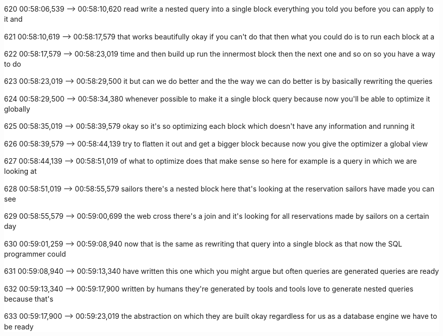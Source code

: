 620
00:58:06,539 --> 00:58:10,620
read write a nested query into a single block everything you told you before you can apply to it and

621
00:58:10,619 --> 00:58:17,579
that works beautifully okay if you can't do that then what you could do is to run each block at a

622
00:58:17,579 --> 00:58:23,019
time and then build up run the innermost block then the next one and so on so you have a way to do

623
00:58:23,019 --> 00:58:29,500
it but can we do better and the the way we can do better is by basically rewriting the queries

624
00:58:29,500 --> 00:58:34,380
whenever possible to make it a single block query because now you'll be able to optimize it globally

625
00:58:35,019 --> 00:58:39,579
okay so it's so optimizing each block which doesn't have any information and running it

626
00:58:39,579 --> 00:58:44,139
try to flatten it out and get a bigger block because now you give the optimizer a global view

627
00:58:44,139 --> 00:58:51,019
of what to optimize does that make sense so here for example is a query in which we are looking at

628
00:58:51,019 --> 00:58:55,579
sailors there's a nested block here that's looking at the reservation sailors have made you can see

629
00:58:55,579 --> 00:59:00,699
the web cross there's a join and it's looking for all reservations made by sailors on a certain day

630
00:59:01,259 --> 00:59:08,940
now that is the same as rewriting that query into a single block as that now the SQL programmer could

631
00:59:08,940 --> 00:59:13,340
have written this one which you might argue but often queries are generated queries are ready

632
00:59:13,340 --> 00:59:17,900
written by humans they're generated by tools and tools love to generate nested queries because that's

633
00:59:17,900 --> 00:59:23,019
the abstraction on which they are built okay regardless for us as a database engine we have to be ready
